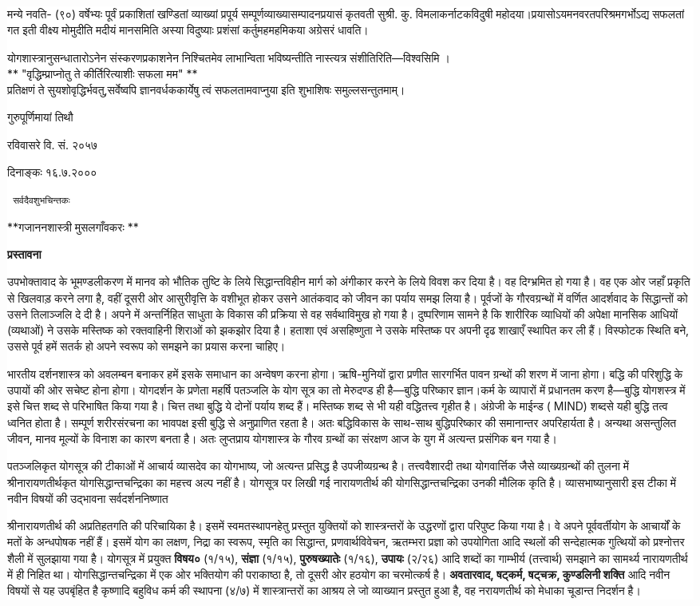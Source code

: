  मन्ये नवति- (९०) वर्षेभ्यः पूर्वं प्रकाशितां खण्डितां व्याख्यां प्रपूर्य सम्पूर्णव्याख्यासम्पादनप्रयासं कृतवती सुश्री. कु. विमलाकर्नाटकविदुषी महोदया।प्रयासोऽयमनवरतपरिश्रमगर्भोऽद्य सफलतां गत इती वीक्ष्य मोमुदीति मदीयं मानसमिति अस्या विदुष्याः प्रशंसां कर्तुमहमहमिकया अग्रेसरं धावति।

 योगशास्त्रानुसन्धातारोऽनेन संस्करणप्रकाशनेन निश्चितमेव लाभान्विता भविष्यन्तीति नास्त्यत्र संशीतिरिति—विश्वसिमि ।  
** "वृद्धिम्प्राप्नोतु ते कीर्तिरित्याशीः सफला मम" **  
 प्रतिक्षणं ते सुयशोवृद्धिर्भवतु,सर्वेष्वपि ज्ञानवर्धककार्येषु त्वं सफलतामवाप्नुया इति शुभाशिषः समुल्लसन्तुतमाम्।

गुरुपूर्णिमायां तिथौ

रविवासरे वि. सं. २०५७

दिनाङ्कः १६.७.२०००

     सर्वदैवशुभचिन्तकः

**गजाननशास्त्री मुसलगाँवकरः ** 

**प्रस्तावना**

 उपभोक्तावाद के भूमण्डलीकरण में मानव को भौतिक तुष्टि के लिये सिद्धान्तविहीन मार्ग को अंगीकार करने के लिये विवश कर दिया है। वह दिग्भ्रमित हो गया है। वह एक ओर जहाँ प्रकृति से खिलवाड़ करने लगा है, वहीं दूसरी ओर आसुरीवृत्ति के वशीभूत होकर उसने आतंकवाद को जीवन का पर्याय समझ लिया है। पूर्वजों के गौरवग्रन्थों में वर्णित आदर्शवाद के सिद्धान्तों को उसने तिलाञ्जलि दे दी है। अपने में अन्तर्निहित साधुता के विकास की प्रक्रिया से वह सर्वथाविमुख हो गया है। दुष्परिणाम सामने है कि शारीरिक व्याधियों की अपेक्षा मानसिक आधियों (व्यथाओं) ने उसके मस्तिष्क को रक्तवाहिनी शिराओं को झकझोर दिया है। हताशा एवं असहिष्णुता ने उसके मस्तिष्क पर अपनी दृढ शाखाएँ स्थापित कर ली हैं। विस्फोटक स्थिति बने, उससे पूर्व हमें सतर्क हो अपने स्वरूप को समझने का प्रयास करना चाहिए।

  भारतीय दर्शनशास्त्र को अवलम्बन बनाकर हमें इसके समाधान का अन्वेषण करना होगा। ऋषि-मुनियों द्वारा प्रणीत सारगर्भित पावन ग्रन्थों की शरण में जाना होगा। बद्धि की परिशुद्धि के उपायों की ओर सचेष्ट होना होगा। योगदर्शन के प्रणेता महर्षि पतञ्जलि के योग सूत्र का तो मेरुदण्ड ही है—बुद्धि परिष्कार ज्ञान।कर्म के व्यापारों में प्रधानतम करण है—बुद्धि योगशस्त्र में इसे चित्त शब्द से परिभाषित किया गया है। चित्त तथा बुद्धि ये दोनों पर्याय शब्द हैं। मस्तिष्क शब्द से भी यही वद्धितत्त्व गृहीत है। अंग्रेजी के माईन्ड ( MIND) शब्दसे यही बुद्धि तत्व ध्वनित होता है। सम्पूर्ण शरीरसंरचना का भावपक्ष इसी बुद्धि से अनुप्राणित रहता है। अतः बद्धिविकास के साथ-साथ बुद्धिपरिष्कार की समानान्तर अपरिहार्यता है। अन्यथा असन्तुलित जीवन, मानव मूल्यों के विनाश का कारण बनता है। अतः लुप्तप्राय योगशास्त्र के गौरव ग्रन्थों का संरक्षण आज के युग में अत्यन्त प्रसंगिक बन गया है।

  पतञ्जलिकृत योगसूत्र की टीकाओं में आचार्य व्यासदेव का योगभाष्य, जो अत्यन्त प्रसिद्ध है उपजीव्यग्रन्थ है। तत्त्ववैशारदी तथा योगवार्त्तिक जैसे व्याख्यग्रन्थों की तुलना में श्रीनारायणतीर्थकृत योगसिद्धान्तचन्द्रिका का महत्त्व अल्प नहीं है। योगसूत्र पर लिखी गई नारायणतीर्थ की योगसिद्धान्तचन्द्रिका उनकी मौलिक कृति है। व्यासभाष्यानुसारी इस टीका में नवीन विषयों की उद्भावना सर्वदर्शननिष्णात

श्रीनारायणतीर्थ की अप्रतिहतगति की परिचायिका है। इसमें स्वमतस्थापनहेतु प्रस्तुत युक्तियों को शास्त्रन्तरों के उद्धरणों द्वारा परिपुष्ट किया गया है। वे अपने पूर्ववर्तीयोग के आचार्यों के मतों के अन्धपोषक नहीं हैं। इसमें योग का लक्षण, निद्रा का स्वरूप, स्मृति का सिद्धान्त, प्रणवार्थविवेचन, ऋतम्भरा प्रज्ञा को उपयोगिता आदि स्थलों की सन्देहात्मक गुत्थियों को प्रश्नोत्तर शैली में सुलझाया गया है। योगसूत्र में प्रयुक्त **विषय०** (१/१५), **संज्ञा** (१/१५), **पुरुषख्यातेः** (१/१६), **उपायः** (२/२६) आदि शब्दों का गाम्भीर्य (तत्त्वार्थ) समझाने का सामर्थ्य नारायणतीर्थ में ही निहित था। योगसिद्धान्तचन्द्रिका में एक ओर भक्तियोग की पराकाष्ठा है, तो दूसरी ओर हठयोग का चरमोत्कर्ष है। **अवतारवाद, षट्कर्म, षट्चक्र, कुण्डलिनी शक्ति** आदि नवीन विषयों से यह उपबृंहित है कृष्णादि बहुविध कर्म की स्थापना (४/७) में शास्त्रान्तरों का आश्रय ले जो व्याख्यान प्रस्तुत हुआ है, वह नरायणतीर्थ को मेधाका चूडान्त निदर्शन है।
